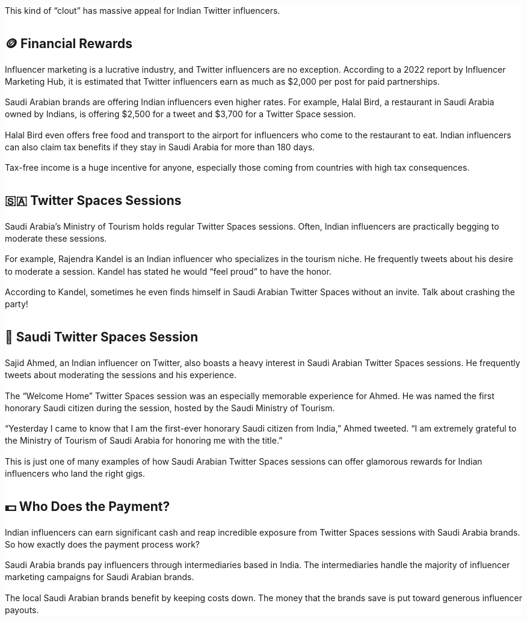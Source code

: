 This kind of “clout” has massive appeal for Indian Twitter influencers.

## 🪙 Financial Rewards

Influencer marketing is a lucrative industry, and Twitter influencers are no exception. According to a 2022 report by Influencer Marketing Hub, it is estimated that Twitter influencers earn as much as $2,000 per post for paid partnerships.

Saudi Arabian brands are offering Indian influencers even higher rates. For example, Halal Bird, a restaurant in Saudi Arabia owned by Indians, is offering $2,500 for a tweet and $3,700 for a Twitter Space session.

Halal Bird even offers free food and transport to the airport for influencers who come to the restaurant to eat. Indian influencers can also claim tax benefits if they stay in Saudi Arabia for more than 180 days.

Tax-free income is a huge incentive for anyone, especially those coming from countries with high tax consequences.

## 🇸🇦 Twitter Spaces Sessions

Saudi Arabia’s Ministry of Tourism holds regular Twitter Spaces sessions. Often, Indian influencers are practically begging to moderate these sessions.

For example, Rajendra Kandel is an Indian influencer who specializes in the tourism niche. He frequently tweets about his desire to moderate a session. Kandel has stated he would “feel proud” to have the honor.

According to Kandel, sometimes he even finds himself in Saudi Arabian Twitter Spaces without an invite. Talk about crashing the party!

## 🎊 Saudi Twitter Spaces Session

Sajid Ahmed, an Indian influencer on Twitter, also boasts a heavy interest in Saudi Arabian Twitter Spaces sessions. He frequently tweets about moderating the sessions and his experience.

The “Welcome Home” Twitter Spaces session was an especially memorable experience for Ahmed. He was named the first honorary Saudi citizen during the session, hosted by the Saudi Ministry of Tourism.

“Yesterday I came to know that I am the first-ever honorary Saudi citizen from India,” Ahmed tweeted. “I am extremely grateful to the Ministry of Tourism of Saudi Arabia for honoring me with the title.”

This is just one of many examples of how Saudi Arabian Twitter Spaces sessions can offer glamorous rewards for Indian influencers who land the right gigs.

## 💵 Who Does the Payment?

Indian influencers can earn significant cash and reap incredible exposure from Twitter Spaces sessions with Saudi Arabia brands. So how exactly does the payment process work?

Saudi Arabia brands pay influencers through intermediaries based in India. The intermediaries handle the majority of influencer marketing campaigns for Saudi Arabian brands.

The local Saudi Arabian brands benefit by keeping costs down. The money that the brands save is put toward generous influencer payouts.
